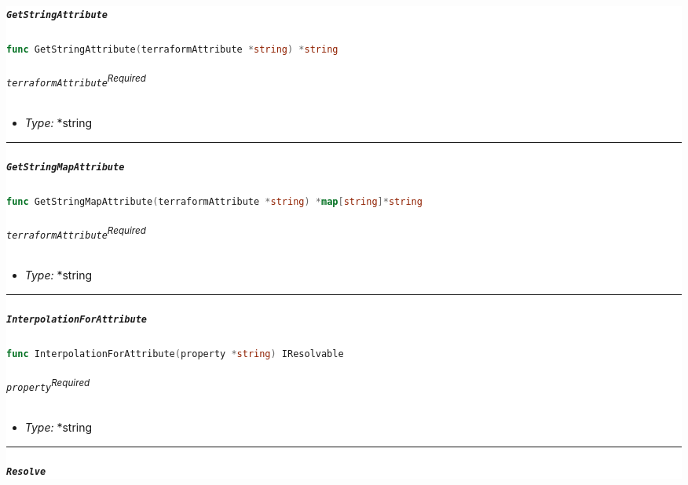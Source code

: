 ##### `GetStringAttribute` <a name="GetStringAttribute" id="@cdktf/provider-azurerm.sentinelAlertRuleAnomalyBuiltIn.SentinelAlertRuleAnomalyBuiltInMultiSelectObservationOutputReference.getStringAttribute"></a>

```go
func GetStringAttribute(terraformAttribute *string) *string
```

###### `terraformAttribute`<sup>Required</sup> <a name="terraformAttribute" id="@cdktf/provider-azurerm.sentinelAlertRuleAnomalyBuiltIn.SentinelAlertRuleAnomalyBuiltInMultiSelectObservationOutputReference.getStringAttribute.parameter.terraformAttribute"></a>

- *Type:* *string

---

##### `GetStringMapAttribute` <a name="GetStringMapAttribute" id="@cdktf/provider-azurerm.sentinelAlertRuleAnomalyBuiltIn.SentinelAlertRuleAnomalyBuiltInMultiSelectObservationOutputReference.getStringMapAttribute"></a>

```go
func GetStringMapAttribute(terraformAttribute *string) *map[string]*string
```

###### `terraformAttribute`<sup>Required</sup> <a name="terraformAttribute" id="@cdktf/provider-azurerm.sentinelAlertRuleAnomalyBuiltIn.SentinelAlertRuleAnomalyBuiltInMultiSelectObservationOutputReference.getStringMapAttribute.parameter.terraformAttribute"></a>

- *Type:* *string

---

##### `InterpolationForAttribute` <a name="InterpolationForAttribute" id="@cdktf/provider-azurerm.sentinelAlertRuleAnomalyBuiltIn.SentinelAlertRuleAnomalyBuiltInMultiSelectObservationOutputReference.interpolationForAttribute"></a>

```go
func InterpolationForAttribute(property *string) IResolvable
```

###### `property`<sup>Required</sup> <a name="property" id="@cdktf/provider-azurerm.sentinelAlertRuleAnomalyBuiltIn.SentinelAlertRuleAnomalyBuiltInMultiSelectObservationOutputReference.interpolationForAttribute.parameter.property"></a>

- *Type:* *string

---

##### `Resolve` <a name="Resolve" id="@cdktf/provider-azurerm.sentinelAlertRuleAnomalyBuiltIn.SentinelAlertRuleAnomalyBuiltInMultiSelectObservationOutputReference.resolve"></a>
